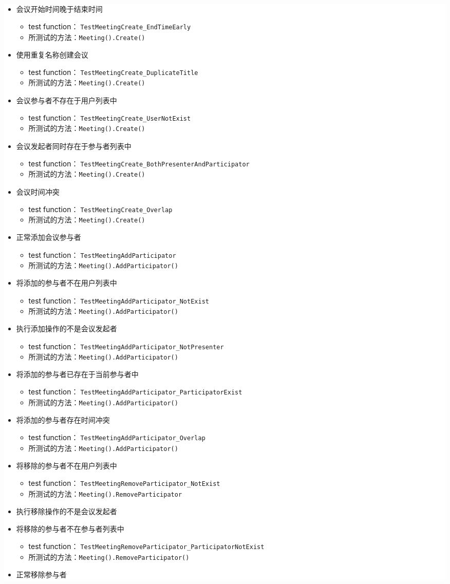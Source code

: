 - 会议开始时间晚于结束时间

  - test function： `TestMeetingCreate_EndTimeEarly`
  - 所测试的方法：`Meeting().Create()`

- 使用重复名称创建会议

  - test function： `TestMeetingCreate_DuplicateTitle`
  - 所测试的方法：`Meeting().Create()`

- 会议参与者不存在于用户列表中

  - test function： `TestMeetingCreate_UserNotExist`
  - 所测试的方法：`Meeting().Create()`

- 会议发起者同时存在于参与者列表中

  - test function： `TestMeetingCreate_BothPresenterAndParticipator`
  - 所测试的方法：`Meeting().Create()`

- 会议时间冲突

  - test function： `TestMeetingCreate_Overlap`
  - 所测试的方法：`Meeting().Create()`

- 正常添加会议参与者

  - test function： `TestMeetingAddParticipator`
  - 所测试的方法：`Meeting().AddParticipator()`

- 将添加的参与者不在用户列表中

  - test function： `TestMeetingAddParticipator_NotExist`
  - 所测试的方法：`Meeting().AddParticipator()`

- 执行添加操作的不是会议发起者

  - test function： `TestMeetingAddParticipator_NotPresenter`
  - 所测试的方法：`Meeting().AddParticipator()`

- 将添加的参与者已存在于当前参与者中

  - test function： `TestMeetingAddParticipator_ParticipatorExist`
  - 所测试的方法：`Meeting().AddParticipator()`

- 将添加的参与者存在时间冲突

  - test function： `TestMeetingAddParticipator_Overlap`
  - 所测试的方法：`Meeting().AddParticipator()`

- 将移除的参与者不在用户列表中

  - test function： `TestMeetingRemoveParticipator_NotExist`
  - 所测试的方法：`Meeting().RemoveParticipator`

- 执行移除操作的不是会议发起者
- 将移除的参与者不在参与者列表中

  - test function： `TestMeetingRemoveParticipator_ParticipatorNotExist`
  - 所测试的方法：`Meeting().RemoveParticipator()`

- 正常移除参与者
